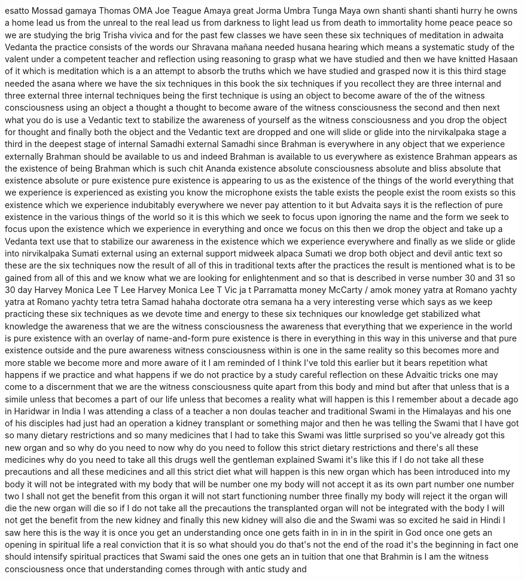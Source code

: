 esatto Mossad gamaya Thomas OMA Joe Teague Amaya great Jorma Umbra Tunga Maya own shanti shanti shanti hurry he owns a home lead us from the unreal to the real lead us from darkness to light lead us from death to immortality home peace peace so we are studying the brig Trisha vivica and for the past few classes we have seen these six techniques of meditation in adwaita Vedanta the practice consists of the words our Shravana mañana needed husana hearing which means a systematic study of the valent under a competent teacher and reflection using reasoning to grasp what we have studied and then we have knitted Hasaan of it which is meditation which is a an attempt to absorb the truths which we have studied and grasped now it is this third stage needed the asana where we have the six techniques in this book the six techniques if you recollect they are three internal and three external three internal techniques being the first technique is using an object to become aware of the of the witness consciousness using an object a thought a thought to become aware of the witness consciousness the second and then next what you do is use a Vedantic text to stabilize the awareness of yourself as the witness consciousness and you drop the object for thought and finally both the object and the Vedantic text are dropped and one will slide or glide into the nirvikalpaka stage a third in the deepest stage of internal Samadhi external Samadhi since Brahman is everywhere in any object that we experience externally Brahman should be available to us and indeed Brahman is available to us everywhere as existence Brahman appears as the existence of being Brahman which is such chit Ananda existence absolute consciousness absolute and bliss absolute that existence absolute or pure existence pure existence is appearing to us as the existence of the things of the world everything that we experience is experienced as existing you know the microphone exists the table exists the people exist the room exists so this existence which we experience indubitably everywhere we never pay attention to it but Advaita says it is the reflection of pure existence in the various things of the world so it is this which we seek to focus upon ignoring the name and the form we seek to focus upon the existence which we experience in everything and once we focus on this then we drop the object and take up a Vedanta text use that to stabilize our awareness in the existence which we experience everywhere and finally as we slide or glide into nirvikalpaka Sumati external using an external support midweek alpaca Sumati we drop both object and devil antic text so these are the six techniques now the result of all of this in traditional texts after the practices the result is mentioned what is to be gained from all of this and we know what we are looking for enlightenment and so that is described in verse number 30 and 31 so 30 day Harvey Monica Lee T Lee Harvey Monica Lee T Vic ja t Parramatta money McCarty / amok money yatra at Romano yachty yatra at Romano yachty tetra tetra Samad hahaha doctorate otra semana ha a very interesting verse which says as we keep practicing these six techniques as we devote time and energy to these six techniques our knowledge get stabilized what knowledge the awareness that we are the witness consciousness the awareness that everything that we experience in the world is pure existence with an overlay of name-and-form pure existence is there in everything in this way in this universe and that pure existence outside and the pure awareness witness consciousness within is one in the same reality so this becomes more and more stable we become more and more aware of it I am reminded of I think I've told this earlier but it bears repetition what happens if we practice and what happens if we do not practice by a study careful reflection on these Advaitic tricks one may come to a discernment that we are the witness consciousness quite apart from this body and mind but after that unless that is a simile unless that becomes a part of our life unless that becomes a reality what will happen is this I remember about a decade ago in Haridwar in India I was attending a class of a teacher a non doulas teacher and traditional Swami in the Himalayas and his one of his disciples had just had an operation a kidney transplant or something major and then he was telling the Swami that I have got so many dietary restrictions and so many medicines that I had to take this Swami was little surprised so you've already got this new organ and so why do you need to now why do you need to follow this strict dietary restrictions and there's all these medicines why do you need to take all this drugs well the gentleman explained Swami it's like this if I do not take all these precautions and all these medicines and all this strict diet what will happen is this new organ which has been introduced into my body it will not be integrated with my body that will be number one my body will not accept it as its own part number one number two I shall not get the benefit from this organ it will not start functioning number three finally my body will reject it the organ will die the new organ will die so if I do not take all the precautions the transplanted organ will not be integrated with the body I will not get the benefit from the new kidney and finally this new kidney will also die and the Swami was so excited he said in Hindi I saw here this is the way it is once you get an understanding once one gets faith in in in in the spirit in God once one gets an opening in spiritual life a real conviction that it is so what should you do that's not the end of the road it's the beginning in fact one should intensify spiritual practices that Swami said the ones one gets an in tuition that one that Brahmin is I am the witness consciousness once that understanding comes through with antic study and